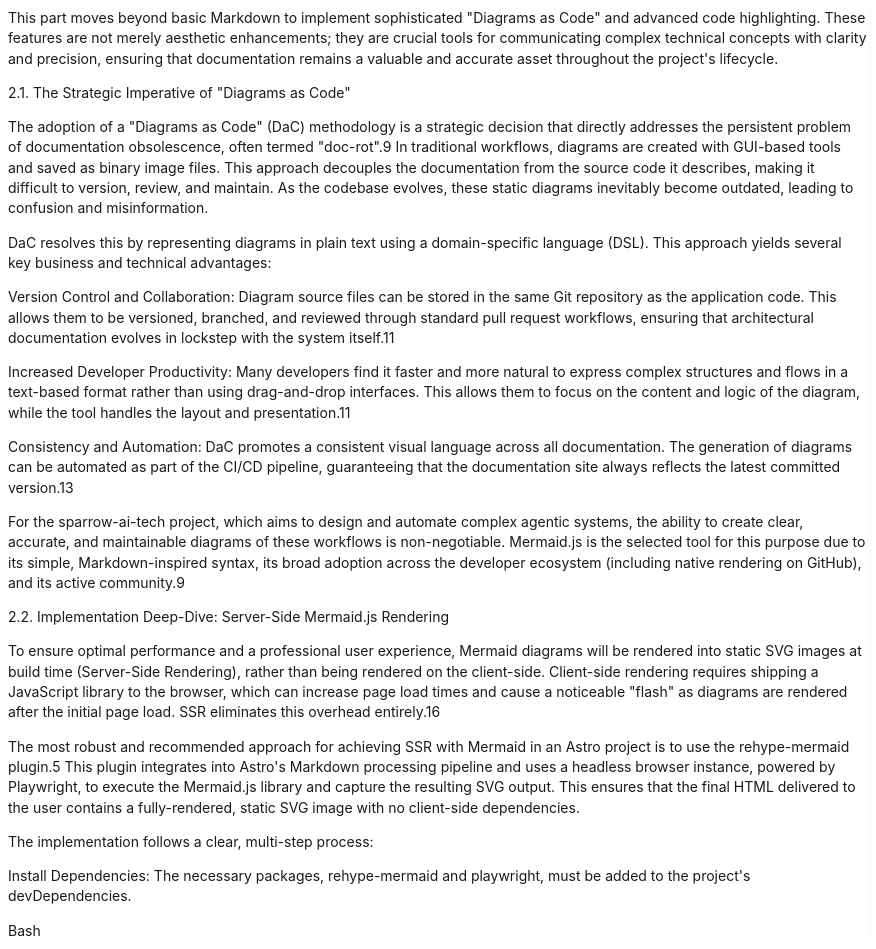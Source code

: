 This part moves beyond basic Markdown to implement sophisticated "Diagrams as Code" and advanced code highlighting. These features are not merely aesthetic enhancements; they are crucial tools for communicating complex technical concepts with clarity and precision, ensuring that documentation remains a valuable and accurate asset throughout the project's lifecycle.

2.1. The Strategic Imperative of "Diagrams as Code"

The adoption of a "Diagrams as Code" (DaC) methodology is a strategic decision that directly addresses the persistent problem of documentation obsolescence, often termed "doc-rot".9 In traditional workflows, diagrams are created with GUI-based tools and saved as binary image files. This approach decouples the documentation from the source code it describes, making it difficult to version, review, and maintain. As the codebase evolves, these static diagrams inevitably become outdated, leading to confusion and misinformation.

DaC resolves this by representing diagrams in plain text using a domain-specific language (DSL). This approach yields several key business and technical advantages:

Version Control and Collaboration: Diagram source files can be stored in the same Git repository as the application code. This allows them to be versioned, branched, and reviewed through standard pull request workflows, ensuring that architectural documentation evolves in lockstep with the system itself.11

Increased Developer Productivity: Many developers find it faster and more natural to express complex structures and flows in a text-based format rather than using drag-and-drop interfaces. This allows them to focus on the content and logic of the diagram, while the tool handles the layout and presentation.11

Consistency and Automation: DaC promotes a consistent visual language across all documentation. The generation of diagrams can be automated as part of the CI/CD pipeline, guaranteeing that the documentation site always reflects the latest committed version.13

For the sparrow-ai-tech project, which aims to design and automate complex agentic systems, the ability to create clear, accurate, and maintainable diagrams of these workflows is non-negotiable. Mermaid.js is the selected tool for this purpose due to its simple, Markdown-inspired syntax, its broad adoption across the developer ecosystem (including native rendering on GitHub), and its active community.9

2.2. Implementation Deep-Dive: Server-Side Mermaid.js Rendering

To ensure optimal performance and a professional user experience, Mermaid diagrams will be rendered into static SVG images at build time (Server-Side Rendering), rather than being rendered on the client-side. Client-side rendering requires shipping a JavaScript library to the browser, which can increase page load times and cause a noticeable "flash" as diagrams are rendered after the initial page load. SSR eliminates this overhead entirely.16

The most robust and recommended approach for achieving SSR with Mermaid in an Astro project is to use the rehype-mermaid plugin.5 This plugin integrates into Astro's Markdown processing pipeline and uses a headless browser instance, powered by Playwright, to execute the Mermaid.js library and capture the resulting SVG output. This ensures that the final HTML delivered to the user contains a fully-rendered, static SVG image with no client-side dependencies.

The implementation follows a clear, multi-step process:

Install Dependencies: The necessary packages, rehype-mermaid and playwright, must be added to the project's devDependencies.

Bash
